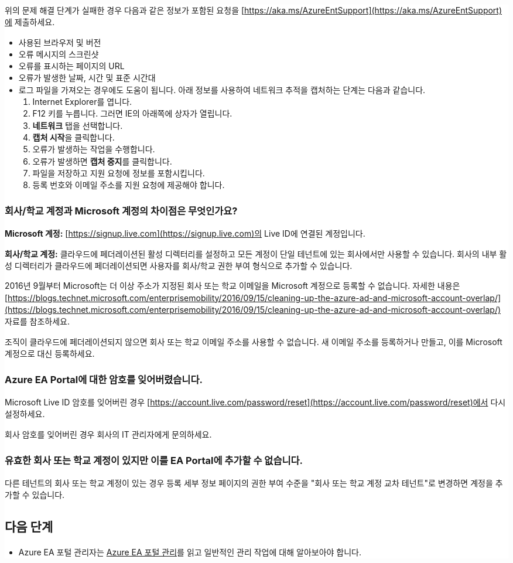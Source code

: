 
위의 문제 해결 단계가 실패한 경우 다음과 같은 정보가 포함된 요청을 [https://aka.ms/AzureEntSupport](https://aka.ms/AzureEntSupport)에 제출하세요.
- 사용된 브라우저 및 버전
- 오류 메시지의 스크린샷
- 오류를 표시하는 페이지의 URL  
- 오류가 발생한 날짜, 시간 및 표준 시간대
- 로그 파일을 가져오는 경우에도 도움이 됩니다. 아래 정보를 사용하여 네트워크 추적을 캡처하는 단계는 다음과 같습니다.
  1. Internet Explorer를 엽니다.
  1. F12 키를 누릅니다. 그러면 IE의 아래쪽에 상자가 열립니다.
  1. **네트워크** 탭을 선택합니다.
  1. **캡처 시작**을 클릭합니다.
  1. 오류가 발생하는 작업을 수행합니다.
  1. 오류가 발생하면 **캡처 중지**를 클릭합니다.
  1. 파일을 저장하고 지원 요청에 정보를 포함시킵니다.
  1. 등록 번호와 이메일 주소를 지원 요청에 제공해야 합니다.

### <a name="what-is-the-difference-between-a-workschool-account-and-microsoft-account"></a>회사/학교 계정과 Microsoft 계정의 차이점은 무엇인가요?

**Microsoft 계정:** [https://signup.live.com](https://signup.live.com)의 Live ID에 연결된 계정입니다.

**회사/학교 계정:** 클라우드에 페더레이션된 활성 디렉터리를 설정하고 모든 계정이 단일 테넌트에 있는 회사에서만 사용할 수 있습니다. 회사의 내부 활성 디렉터리가 클라우드에 페더레이션되면 사용자를 회사/학교 권한 부여 형식으로 추가할 수 있습니다.

  2016년 9월부터 Microsoft는 더 이상 주소가 지정된 회사 또는 학교 이메일을 Microsoft 계정으로 등록할 수 없습니다. 자세한 내용은 [https://blogs.technet.microsoft.com/enterprisemobility/2016/09/15/cleaning-up-the-azure-ad-and-microsoft-account-overlap/](https://blogs.technet.microsoft.com/enterprisemobility/2016/09/15/cleaning-up-the-azure-ad-and-microsoft-account-overlap/) 자료를 참조하세요.

  조직이 클라우드에 페더레이션되지 않으면 회사 또는 학교 이메일 주소를 사용할 수 없습니다. 새 이메일 주소를 등록하거나 만들고, 이를 Microsoft 계정으로 대신 등록하세요.

### <a name="i-forgot-my-password-to-azure-ea-portal"></a>Azure EA Portal에 대한 암호를 잊어버렸습니다.

Microsoft Live ID 암호를 잊어버린 경우 [https://account.live.com/password/reset](https://account.live.com/password/reset)에서 다시 설정하세요.

회사 암호를 잊어버린 경우 회사의 IT 관리자에게 문의하세요.

### <a name="i-have-a-valid-work-or-school-account-but-i-cant-add-it-to-the-ea-portal"></a>유효한 회사 또는 학교 계정이 있지만 이를 EA Portal에 추가할 수 없습니다.

다른 테넌트의 회사 또는 학교 계정이 있는 경우 등록 세부 정보 페이지의 권한 부여 수준을 "회사 또는 학교 계정 교차 테넌트"로 변경하면 계정을 추가할 수 있습니다.

## <a name="next-steps"></a>다음 단계

- Azure EA 포털 관리자는 [Azure EA 포털 관리](billing-ea-portal-administration.md)를 읽고 일반적인 관리 작업에 대해 알아보아야 합니다.
